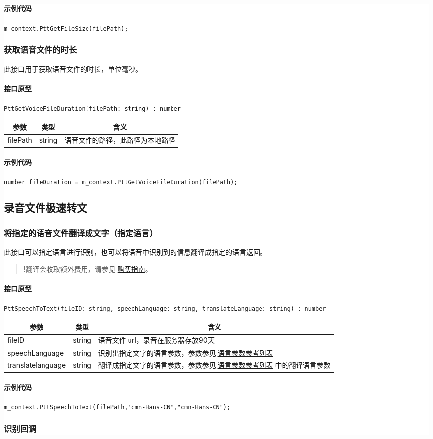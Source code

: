 #### 示例代码  

```
m_context.PttGetFileSize(filePath);
```

### 获取语音文件的时长

此接口用于获取语音文件的时长，单位毫秒。

#### 接口原型  

```
PttGetVoiceFileDuration(filePath: string) : number
```

| 参数     |  类型  | 含义                             |
| -------- | :----: | -------------------------------- |
| filePath | string | 语音文件的路径，此路径为本地路径 |

#### 示例代码  

```
number fileDuration = m_context.PttGetVoiceFileDuration(filePath);
```


## 录音文件极速转文

### 将指定的语音文件翻译成文字（指定语言）

此接口可以指定语言进行识别，也可以将语音中识别到的信息翻译成指定的语言返回。

>!翻译会收取额外费用，请参见 [购买指南](https://cloud.tencent.com/document/product/607/17808)。
#### 接口原型  

```
PttSpeechToText(fileID: string, speechLanguage: string, translateLanguage: string) : number
```

| 参数              |  类型  | 含义                                                         |
| ----------------- | :----: | ------------------------------------------------------------ |
| fileID            | string | 语音文件 url，录音在服务器存放90天                           |
| speechLanguage    | string | 识别出指定文字的语言参数，参数参见 [语言参数参考列表](https://cloud.tencent.com/document/product/607/30282) |
| translatelanguage | string | 翻译成指定文字的语言参数，参数参见 [语言参数参考列表](https://cloud.tencent.com/document/product/607/30282) 中的翻译语言参数 |

#### 示例代码  

```
m_context.PttSpeechToText(filePath,"cmn-Hans-CN","cmn-Hans-CN");
```



### 识别回调
